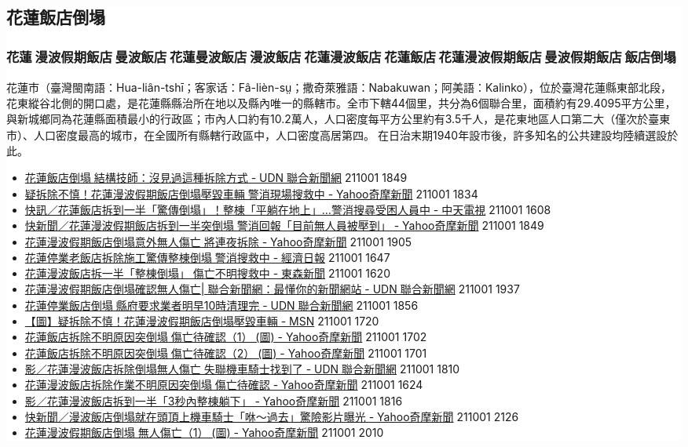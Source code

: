 ## 花蓮飯店倒塌

### 花蓮 漫波假期飯店 曼波飯店 花蓮曼波飯店 漫波飯店 花蓮漫波飯店 花蓮飯店 花蓮漫波假期飯店 曼波假期飯店 飯店倒塌

花蓮市（臺灣閩南語：Hua-liân-tshī；客家话：Fâ-lièn-sṳ；撒奇萊雅語：Nabakuwan；阿美語：Kalinko），位於臺灣花蓮縣東部北段，花東縱谷北側的開口處，是花蓮縣縣治所在地以及縣內唯一的縣轄市。全市下轄44個里，共分為6個聯合里，面積約有29.4095平方公里，與新城鄉同為花蓮縣面積最小的行政區；市內人口約有10.2萬人，人口密度每平方公里約有3.5千人，是花東地區人口第二大（僅次於臺東市）、人口密度最高的城市，在全國所有縣轄行政區中，人口密度高居第四。
在日治末期1940年設市後，許多知名的公共建設均陸續選設於此。
- [花蓮飯店倒塌 結構技師：沒見過這種拆除方式 - UDN 聯合新聞網](https://udn.com/news/story/7315/5786467 "花蓮飯店倒塌 結構技師：沒見過這種拆除方式 - UDN 聯合新聞網") 211001 1849
- [疑拆除不慎！花蓮漫波假期飯店倒塌壓毀車輛 警消現場搜救中 - Yahoo奇摩新聞](https://tw.news.yahoo.com/%E5%BF%AB%E8%A8%8A-%E8%8A%B1%E8%93%AE%E6%BC%AB%E6%B3%A2%E9%A3%AF%E5%BA%97%E6%8B%86%E5%88%B0-%E5%8D%8A%E7%AA%81%E7%84%B6%E5%80%92%E5%A1%8C-%E8%AD%A6%E6%B6%88%E6%90%9C%E5%B0%8B%E6%9C%89%E7%84%A1%E4%BA%BA%E5%93%A1%E5%8F%97%E5%9B%B0-080204267.html "疑拆除不慎！花蓮漫波假期飯店倒塌壓毀車輛 警消現場搜救中 - Yahoo奇摩新聞") 211001 1834
- [快訊／花蓮飯店拆到一半「驚傳倒塌」！整棟「平躺在地上」…警消搜尋受困人員中 - 中天電視](https://gotv.ctitv.com.tw/2021/10/1896663.htm "快訊／花蓮飯店拆到一半「驚傳倒塌」！整棟「平躺在地上」…警消搜尋受困人員中 - 中天電視") 211001 1608
- [快新聞／花蓮漫波假期飯店拆到一半突倒塌 警消回報「目前無人員被壓到」 - Yahoo奇摩新聞](https://tw.news.yahoo.com/%E5%BF%AB%E6%96%B0%E8%81%9E-%E8%8A%B1%E8%93%AE%E6%BC%AB%E6%B3%A2%E5%81%87%E6%9C%9F%E9%A3%AF%E5%BA%97%E6%8B%86%E5%88%B0-%E5%8D%8A%E7%AA%81%E5%80%92%E5%A1%8C-%E5%82%B7%E4%BA%A1%E4%BA%BA%E6%95%B8%E4%B8%8D%E6%98%8E-081555236.html "快新聞／花蓮漫波假期飯店拆到一半突倒塌 警消回報「目前無人員被壓到」 - Yahoo奇摩新聞") 211001 1849
- [花蓮漫波假期飯店倒塌意外無人傷亡 將連夜拆除 - Yahoo奇摩新聞](https://tw.news.yahoo.com/%E8%8A%B1%E8%93%AE%E6%BC%AB%E6%B3%A2%E5%81%87%E6%9C%9F%E9%A3%AF%E5%BA%97%E4%B8%8D%E6%98%8E%E5%8E%9F%E5%9B%A0%E5%80%92%E5%A1%8C%E8%B7%AF%E9%9D%A2-%E5%82%B7%E4%BA%A1%E4%BB%8D%E5%BE%85%E7%A2%BA%E8%AA%8D-081827259.html "花蓮漫波假期飯店倒塌意外無人傷亡 將連夜拆除 - Yahoo奇摩新聞") 211001 1905
- [花蓮停業老飯店拆除施工驚傳整棟倒塌 警消搜救中 - 經濟日報](https://money.udn.com/money/story/6/5786174 "花蓮停業老飯店拆除施工驚傳整棟倒塌 警消搜救中 - 經濟日報") 211001 1647
- [花蓮漫波飯店拆一半「整棟倒塌」 傷亡不明搜救中 - 東森新聞](https://news.ebc.net.tw/news/society/280878 "花蓮漫波飯店拆一半「整棟倒塌」 傷亡不明搜救中 - 東森新聞") 211001 1620
- [花蓮漫波假期飯店倒塌確認無人傷亡| 聯合新聞網：最懂你的新聞網站 - UDN 聯合新聞網](https://udn.com/news/story/7315/5786511?from=udn-ch1_breaknews-1-cate2-news "花蓮漫波假期飯店倒塌確認無人傷亡| 聯合新聞網：最懂你的新聞網站 - UDN 聯合新聞網") 211001 1937
- [花蓮停業飯店倒塌 縣府要求業者明早10時清理完 - UDN 聯合新聞網](https://udn.com/news/story/7315/5786477?from=udn-catelistnews_ch2 "花蓮停業飯店倒塌 縣府要求業者明早10時清理完 - UDN 聯合新聞網") 211001 1856
- [【圖】疑拆除不慎！花蓮漫波假期飯店倒塌壓毀車輛 - MSN](https://www.msn.com/zh-tw/news/national/%E3%80%90%E5%9C%96%E3%80%91%E7%96%91%E6%8B%86%E9%99%A4%E4%B8%8D%E6%85%8E%EF%BC%81%E8%8A%B1%E8%93%AE%E6%BC%AB%E6%B3%A2%E5%81%87%E6%9C%9F%E9%A3%AF%E5%BA%97%E5%80%92%E5%A1%8C%E5%A3%93%E6%AF%80%E8%BB%8A%E8%BC%9B/ss-AAP1V3I "【圖】疑拆除不慎！花蓮漫波假期飯店倒塌壓毀車輛 - MSN") 211001 1720
- [花蓮飯店拆除不明原因突倒塌 傷亡待確認（1） (圖) - Yahoo奇摩新聞](https://tw.news.yahoo.com/%E8%8A%B1%E8%93%AE%E9%A3%AF%E5%BA%97%E6%8B%86%E9%99%A4%E4%B8%8D%E6%98%8E%E5%8E%9F%E5%9B%A0%E7%AA%81%E5%80%92%E5%A1%8C-%E5%82%B7%E4%BA%A1%E5%BE%85%E7%A2%BA%E8%AA%8D-1-%E5%9C%96-090254805.html "花蓮飯店拆除不明原因突倒塌 傷亡待確認（1） (圖) - Yahoo奇摩新聞") 211001 1702
- [花蓮飯店拆除不明原因突倒塌 傷亡待確認（2） (圖) - Yahoo奇摩新聞](https://tw.news.yahoo.com/%E8%8A%B1%E8%93%AE%E9%A3%AF%E5%BA%97%E6%8B%86%E9%99%A4%E4%B8%8D%E6%98%8E%E5%8E%9F%E5%9B%A0%E7%AA%81%E5%80%92%E5%A1%8C-%E5%82%B7%E4%BA%A1%E5%BE%85%E7%A2%BA%E8%AA%8D-2-%E5%9C%96-090150808.html "花蓮飯店拆除不明原因突倒塌 傷亡待確認（2） (圖) - Yahoo奇摩新聞") 211001 1701
- [影／花蓮漫波飯店拆除倒塌無人傷亡 失聯機車騎士找到了 - UDN 聯合新聞網](https://udn.com/news/amp/story/7315/5786416 "影／花蓮漫波飯店拆除倒塌無人傷亡 失聯機車騎士找到了 - UDN 聯合新聞網") 211001 1810
- [花蓮漫波飯店拆除作業不明原因突倒塌 傷亡待確認 - Yahoo奇摩新聞](https://tw.news.yahoo.com/%E8%8A%B1%E8%93%AE%E6%BC%AB%E6%B3%A2%E9%A3%AF%E5%BA%97%E6%8B%86%E9%99%A4%E4%BD%9C%E6%A5%AD%E4%B8%8D%E6%98%8E%E5%8E%9F%E5%9B%A0%E7%AA%81%E5%80%92%E5%A1%8C-%E5%82%B7%E4%BA%A1%E5%BE%85%E7%A2%BA%E8%AA%8D-082414841.html "花蓮漫波飯店拆除作業不明原因突倒塌 傷亡待確認 - Yahoo奇摩新聞") 211001 1624
- [影／花蓮漫波飯店拆到一半「3秒內整棟躺下」 - Yahoo奇摩新聞](https://tw.tv.yahoo.com/%E5%BD%B1-%E5%80%92%E5%A1%8C%E7%89%87%E6%9B%9D%E5%85%89-%E8%8A%B1%E8%93%AE%E6%BC%AB%E6%B3%A2%E9%A3%AF%E5%BA%97-3%E7%A7%92%E8%BA%BA%E4%B8%8B-%E7%9E%AC%E6%88%90%E5%BB%A2%E5%A2%9F-090052192.html "影／花蓮漫波飯店拆到一半「3秒內整棟躺下」 - Yahoo奇摩新聞") 211001 1816
- [快新聞／漫波飯店倒塌就在頭頂上機車騎士「咻～過去」驚險影片曝光 - Yahoo奇摩新聞](https://tw.news.yahoo.com/%E5%BF%AB%E6%96%B0%E8%81%9E-%E8%8A%B1%E8%93%AE%E6%BC%AB%E6%B3%A2%E9%A3%AF%E5%BA%97%E6%8B%86%E9%99%A4-%E5%8D%8A%E7%AA%81%E5%80%92%E5%A1%8C-%E6%A9%9F%E8%BB%8A%E9%A8%8E%E5%A3%AB%E7%B7%8A%E6%80%A5%E9%81%BF%E9%96%8B%E7%95%AB%E9%9D%A2%E6%9B%9D%E5%85%89-124502572.html "快新聞／漫波飯店倒塌就在頭頂上機車騎士「咻～過去」驚險影片曝光 - Yahoo奇摩新聞") 211001 2126
- [花蓮漫波假期飯店倒塌 無人傷亡（1） (圖) - Yahoo奇摩新聞](https://tw.news.yahoo.com/%E8%8A%B1%E8%93%AE%E6%BC%AB%E6%B3%A2%E5%81%87%E6%9C%9F%E9%A3%AF%E5%BA%97%E5%80%92%E5%A1%8C-%E7%84%A1%E4%BA%BA%E5%82%B7%E4%BA%A1-1-%E5%9C%96-121049579.html "花蓮漫波假期飯店倒塌 無人傷亡（1） (圖) - Yahoo奇摩新聞") 211001 2010
